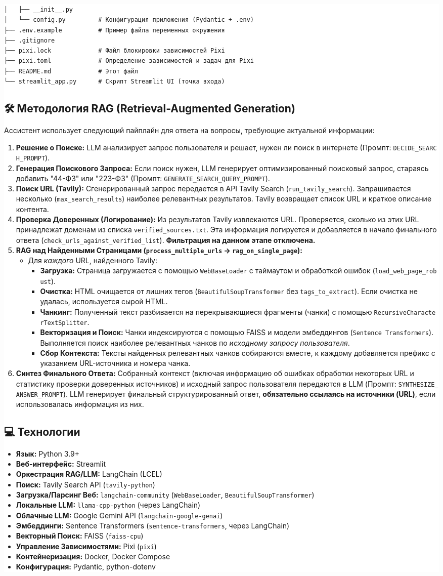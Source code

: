 ```
│   ├── __init__.py
│   └── config.py         # Конфигурация приложения (Pydantic + .env)
├── .env.example          # Пример файла переменных окружения
├── .gitignore
├── pixi.lock             # Файл блокировки зависимостей Pixi
├── pixi.toml             # Определение зависимостей и задач для Pixi
├── README.md             # Этот файл
└── streamlit_app.py      # Скрипт Streamlit UI (точка входа)
```

## 🛠 Методология RAG (Retrieval-Augmented Generation)

Ассистент использует следующий пайплайн для ответа на вопросы, требующие актуальной информации:

1.  **Решение о Поиске:** LLM анализирует запрос пользователя и решает, нужен ли поиск в интернете (Промпт: `DECIDE_SEARCH_PROMPT`).
2.  **Генерация Поискового Запроса:** Если поиск нужен, LLM генерирует оптимизированный поисковый запрос, стараясь добавить "44-ФЗ" или "223-ФЗ" (Промпт: `GENERATE_SEARCH_QUERY_PROMPT`).
3.  **Поиск URL (Tavily):** Сгенерированный запрос передается в API Tavily Search (`run_tavily_search`). Запрашивается несколько (`max_search_results`) наиболее релевантных результатов. Tavily возвращает список URL и краткое описание контента.
4.  **Проверка Доверенных (Логирование):** Из результатов Tavily извлекаются URL. Проверяется, сколько из этих URL принадлежат доменам из списка `verified_sources.txt`. Эта информация логируется и добавляется в начало финального ответа (`check_urls_against_verified_list`). **Фильтрация на данном этапе отключена.**
5.  **RAG над Найденными Страницами (`process_multiple_urls` -> `rag_on_single_page`):**
    *   Для *каждого* URL, найденного Tavily:
        *   **Загрузка:** Страница загружается с помощью `WebBaseLoader` с таймаутом и обработкой ошибок (`load_web_page_robust`).
        *   **Очистка:** HTML очищается от лишних тегов (`BeautifulSoupTransformer` без `tags_to_extract`). Если очистка не удалась, используется сырой HTML.
        *   **Чанкинг:** Полученный текст разбивается на перекрывающиеся фрагменты (чанки) с помощью `RecursiveCharacterTextSplitter`.
        *   **Векторизация и Поиск:** Чанки индексируются с помощью FAISS и модели эмбеддингов (`Sentence Transformers`). Выполняется поиск наиболее релевантных чанков по *исходному запросу пользователя*.
        *   **Сбор Контекста:** Тексты найденных релевантных чанков собираются вместе, к каждому добавляется префикс с указанием URL-источника и номера чанка.
6.  **Синтез Финального Ответа:** Собранный контекст (включая информацию об ошибках обработки некоторых URL и статистику проверки доверенных источников) и исходный запрос пользователя передаются в LLM (Промпт: `SYNTHESIZE_ANSWER_PROMPT`). LLM генерирует финальный структурированный ответ, **обязательно ссылаясь на источники (URL)**, если использовалась информация из них.

## 💻 Технологии

*   **Язык:** Python 3.9+
*   **Веб-интерфейс:** Streamlit
*   **Оркестрация RAG/LLM:** LangChain (LCEL)
*   **Поиск:** Tavily Search API (`tavily-python`)
*   **Загрузка/Парсинг Веб:** `langchain-community` (`WebBaseLoader`, `BeautifulSoupTransformer`)
*   **Локальные LLM:** `llama-cpp-python` (через LangChain)
*   **Облачные LLM:** Google Gemini API (`langchain-google-genai`)
*   **Эмбеддинги:** Sentence Transformers (`sentence-transformers`, через LangChain)
*   **Векторный Поиск:** FAISS (`faiss-cpu`)
*   **Управление Зависимостями:** Pixi (`pixi`)
*   **Контейнеризация:** Docker, Docker Compose
*   **Конфигурация:** Pydantic, python-dotenv
